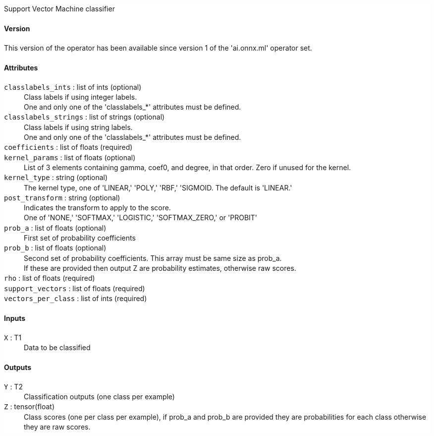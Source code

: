   Support Vector Machine classifier

#### Version

This version of the operator has been available since version 1 of the 'ai.onnx.ml' operator set.

#### Attributes

<dl>
<dt><tt>classlabels_ints</tt> : list of ints (optional)</dt>
<dd>Class labels if using integer labels.<br>One and only one of the 'classlabels_*' attributes must be defined.</dd>
<dt><tt>classlabels_strings</tt> : list of strings (optional)</dt>
<dd>Class labels if using string labels.<br>One and only one of the 'classlabels_*' attributes must be defined.</dd>
<dt><tt>coefficients</tt> : list of floats (required)</dt>
<dd></dd>
<dt><tt>kernel_params</tt> : list of floats (optional)</dt>
<dd>List of 3 elements containing gamma, coef0, and degree, in that order. Zero if unused for the kernel.</dd>
<dt><tt>kernel_type</tt> : string (optional)</dt>
<dd>The kernel type, one of 'LINEAR,' 'POLY,' 'RBF,' 'SIGMOID. The default is 'LINEAR.'</dd>
<dt><tt>post_transform</tt> : string (optional)</dt>
<dd>Indicates the transform to apply to the score. <br>One of 'NONE,' 'SOFTMAX,' 'LOGISTIC,' 'SOFTMAX_ZERO,' or 'PROBIT'</dd>
<dt><tt>prob_a</tt> : list of floats (optional)</dt>
<dd>First set of probability coefficients</dd>
<dt><tt>prob_b</tt> : list of floats (optional)</dt>
<dd>Second set of probability coefficients. This array must be same size as prob_a.<br>If these are provided then output Z are probability estimates, otherwise raw scores.</dd>
<dt><tt>rho</tt> : list of floats (required)</dt>
<dd></dd>
<dt><tt>support_vectors</tt> : list of floats (required)</dt>
<dd></dd>
<dt><tt>vectors_per_class</tt> : list of ints (required)</dt>
<dd></dd>
</dl>

#### Inputs

<dl>
<dt><tt>X</tt> : T1</dt>
<dd>Data to be classified</dd>
</dl>

#### Outputs

<dl>
<dt><tt>Y</tt> : T2</dt>
<dd>Classification outputs (one class per example)</dd>
<dt><tt>Z</tt> : tensor(float)</dt>
<dd>Class scores (one per class per example), if prob_a and prob_b are provided they are probabilities for each class otherwise they are raw scores.</dd>
</dl>
